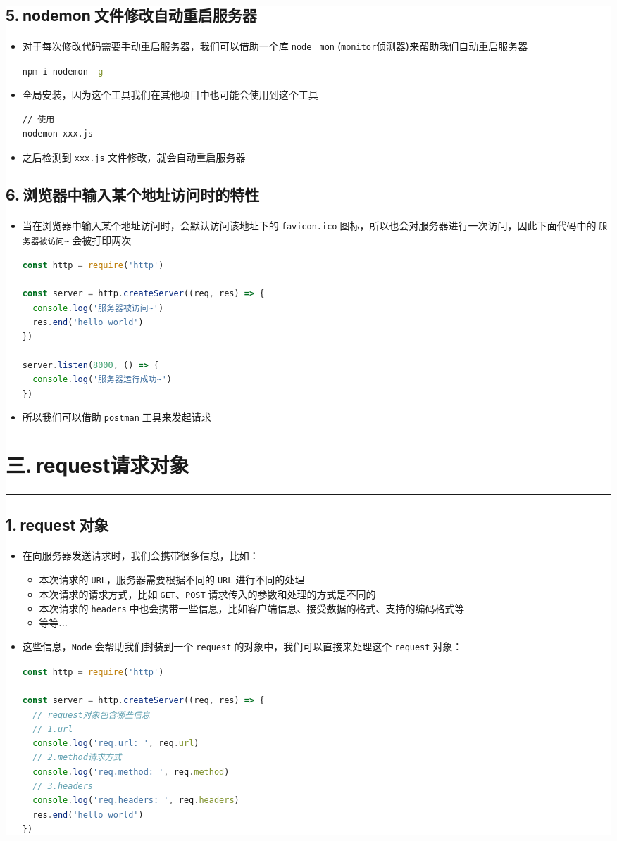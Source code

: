 ## 5. nodemon 文件修改自动重启服务器

- 对于每次修改代码需要手动重启服务器，我们可以借助一个库 `node ` `mon` (`monitor`侦测器)来帮助我们自动重启服务器

  ```bash
  npm i nodemon -g
  ```

- 全局安装，因为这个工具我们在其他项目中也可能会使用到这个工具

  ```bash
  // 使用
  nodemon xxx.js
  ```

- 之后检测到 `xxx.js` 文件修改，就会自动重启服务器

## 6. 浏览器中输入某个地址访问时的特性

- 当在浏览器中输入某个地址访问时，会默认访问该地址下的 `favicon.ico` 图标，所以也会对服务器进行一次访问，因此下面代码中的 `服务器被访问~` 会被打印两次

  ```js
  const http = require('http')
  
  const server = http.createServer((req, res) => {
    console.log('服务器被访问~')
    res.end('hello world')
  })
  
  server.listen(8000, () => {
    console.log('服务器运行成功~')
  })
  ```

- 所以我们可以借助 `postman` 工具来发起请求





# 三. request请求对象 

---

## 1. request 对象

- 在向服务器发送请求时，我们会携带很多信息，比如：

  - 本次请求的 `URL`，服务器需要根据不同的 `URL` 进行不同的处理
  - 本次请求的请求方式，比如 `GET`、`POST` 请求传入的参数和处理的方式是不同的
  - 本次请求的 `headers` 中也会携带一些信息，比如客户端信息、接受数据的格式、支持的编码格式等
  - 等等...

- 这些信息，`Node` 会帮助我们封装到一个 `request` 的对象中，我们可以直接来处理这个 `request` 对象：

  ```js
  const http = require('http')
  
  const server = http.createServer((req, res) => {
    // request对象包含哪些信息
    // 1.url
    console.log('req.url: ', req.url)
    // 2.method请求方式
    console.log('req.method: ', req.method)
    // 3.headers
    console.log('req.headers: ', req.headers)
    res.end('hello world')
  })
  
  ```